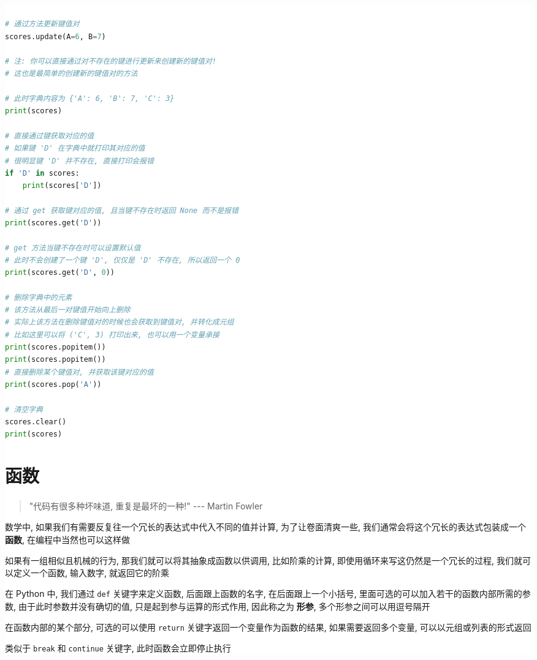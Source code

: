 ```py

# 通过方法更新键值对
scores.update(A=6, B=7)

# 注: 你可以直接通过对不存在的键进行更新来创建新的键值对!
# 这也是最简单的创建新的键值对的方法

# 此时字典内容为 {'A': 6, 'B': 7, 'C': 3}
print(scores)

# 直接通过键获取对应的值
# 如果键 'D' 在字典中就打印其对应的值
# 很明显键 'D' 并不存在, 直接打印会报错
if 'D' in scores:
    print(scores['D'])

# 通过 get 获取键对应的值, 且当键不存在时返回 None 而不是报错
print(scores.get('D'))

# get 方法当键不存在时可以设置默认值
# 此时不会创建了一个键 'D', 仅仅是 'D' 不存在, 所以返回一个 0
print(scores.get('D', 0))

# 删除字典中的元素
# 该方法从最后一对键值开始向上删除
# 实际上该方法在删除键值对的时候也会获取到键值对, 并转化成元组
# 比如这里可以将 ('C', 3) 打印出来, 也可以用一个变量承接
print(scores.popitem())
print(scores.popitem())
# 直接删除某个键值对, 并获取该键对应的值
print(scores.pop('A'))

# 清空字典
scores.clear()
print(scores)
```

# 函数

> "代码有很多种坏味道, 重复是最坏的一种!" --- Martin Fowler

数学中, 如果我们有需要反复往一个冗长的表达式中代入不同的值并计算, 为了让卷面清爽一些, 我们通常会将这个冗长的表达式包装成一个 **函数**, 在编程中当然也可以这样做

如果有一组相似且机械的行为, 那我们就可以将其抽象成函数以供调用, 比如阶乘的计算, 即使用循环来写这仍然是一个冗长的过程, 我们就可以定义一个函数, 输入数字, 就返回它的阶乘

在 Python 中, 我们通过 `def` 关键字来定义函数, 后面跟上函数的名字, 在后面跟上一个小括号, 里面可选的可以加入若干的函数内部所需的参数, 由于此时参数并没有确切的值, 只是起到参与运算的形式作用, 因此称之为 **形参**, 多个形参之间可以用逗号隔开

在函数内部的某个部分, 可选的可以使用 `return` 关键字返回一个变量作为函数的结果, 如果需要返回多个变量, 可以以元组或列表的形式返回

类似于 `break` 和 `continue` 关键字, 此时函数会立即停止执行
